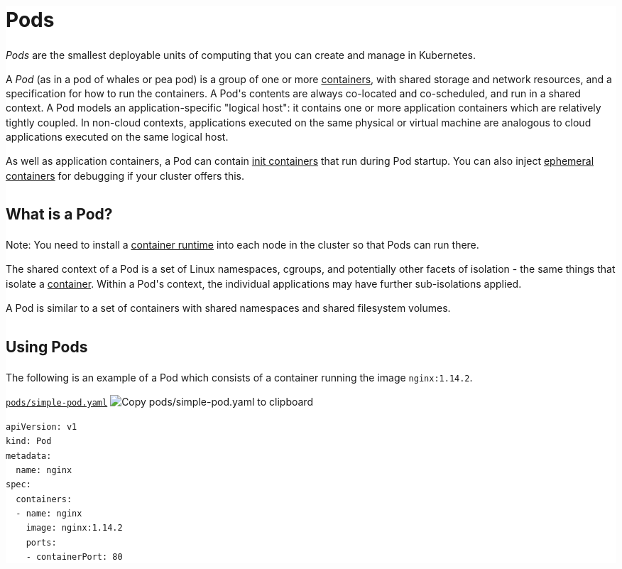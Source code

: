# Pods

*Pods* are the smallest deployable units of computing that you can create and manage in Kubernetes.

A *Pod* (as in a pod of whales or pea pod) is a group of one or more [containers](https://kubernetes.io/docs/concepts/containers/), with shared storage and network resources, and a specification for how to run the containers. A Pod's contents are always co-located and co-scheduled, and run in a shared context. A Pod models an application-specific "logical host": it contains one or more application containers which are relatively tightly coupled. In non-cloud contexts, applications executed on the same physical or virtual machine are analogous to cloud applications executed on the same logical host.

As well as application containers, a Pod can contain [init containers](https://kubernetes.io/docs/concepts/workloads/pods/init-containers/) that run during Pod startup. You can also inject [ephemeral containers](https://kubernetes.io/docs/concepts/workloads/pods/ephemeral-containers/) for debugging if your cluster offers this.

## What is a Pod?[](https://kubernetes.io/docs/concepts/workloads/pods/#what-is-a-pod)

Note: You need to install a [container runtime](https://kubernetes.io/docs/setup/production-environment/container-runtimes/) into each node in the cluster so that Pods can run there.

The shared context of a Pod is a set of Linux namespaces, cgroups, and potentially other facets of isolation - the same things that isolate a [container](https://kubernetes.io/docs/concepts/containers/). Within a Pod's context, the individual applications may have further sub-isolations applied.

A Pod is similar to a set of containers with shared namespaces and shared filesystem volumes.

## Using Pods[](https://kubernetes.io/docs/concepts/workloads/pods/#using-pods)

The following is an example of a Pod which consists of a container running the image `nginx:1.14.2`.

[`pods/simple-pod.yaml`](https://raw.githubusercontent.com/kubernetes/website/main/content/en/examples/pods/simple-pod.yaml) ![](https://d33wubrfki0l68.cloudfront.net/0901162ab78eb4ff2e9e5dc8b17c3824befc91a6/44ccd/images/copycode.svg 'Copy pods/simple-pod.yaml to clipboard')

```
apiVersion: v1
kind: Pod
metadata:
  name: nginx
spec:
  containers:
  - name: nginx
    image: nginx:1.14.2
    ports:
    - containerPort: 80

```
